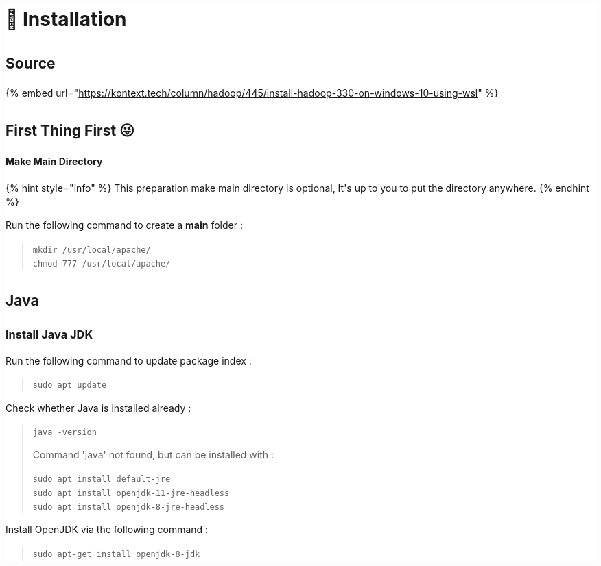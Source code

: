 # 🔧 Installation

## Source

{% embed url="https://kontext.tech/column/hadoop/445/install-hadoop-330-on-windows-10-using-wsl" %}

## First Thing First 😜

#### Make Main Directory <a href="#unzip_hadoop_binary_2" id="unzip_hadoop_binary_2"></a>

{% hint style="info" %}
This preparation make main directory is optional, It's up to you to put the directory anywhere.
{% endhint %}

Run the following command to create a **main** folder :

> ```
> mkdir /usr/local/apache/
> chmod 777 /usr/local/apache/
> ```

## Java

### Install Java JDK

Run the following command to update package index :

> ```
> sudo apt update
> ```

Check whether Java is installed already :

> ```
> java -version
> ```
>
> Command 'java' not found, but can be installed with :
>
> ```
> sudo apt install default-jre
> sudo apt install openjdk-11-jre-headless
> sudo apt install openjdk-8-jre-headless
> ```

Install OpenJDK via the following command :

> ```
> sudo apt-get install openjdk-8-jdk
> ```
